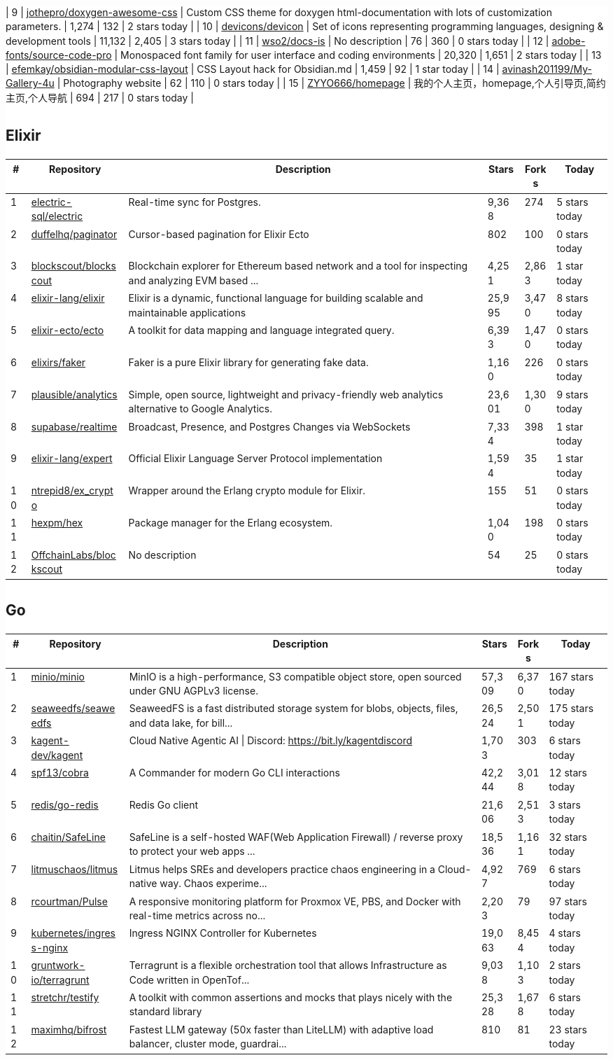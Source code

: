 | 9 | [jothepro/doxygen-awesome-css](https://github.com/jothepro/doxygen-awesome-css) | Custom CSS theme for doxygen html-documentation with lots of customization parameters. | 1,274 | 132 | 2 stars today |
| 10 | [devicons/devicon](https://github.com/devicons/devicon) | Set of icons representing programming languages, designing & development tools | 11,132 | 2,405 | 3 stars today |
| 11 | [wso2/docs-is](https://github.com/wso2/docs-is) | No description | 76 | 360 | 0 stars today |
| 12 | [adobe-fonts/source-code-pro](https://github.com/adobe-fonts/source-code-pro) | Monospaced font family for user interface and coding environments | 20,320 | 1,651 | 2 stars today |
| 13 | [efemkay/obsidian-modular-css-layout](https://github.com/efemkay/obsidian-modular-css-layout) | CSS Layout hack for Obsidian.md | 1,459 | 92 | 1 star today |
| 14 | [avinash201199/My-Gallery-4u](https://github.com/avinash201199/My-Gallery-4u) | Photography website | 62 | 110 | 0 stars today |
| 15 | [ZYYO666/homepage](https://github.com/ZYYO666/homepage) | 我的个人主页，homepage,个人引导页,简约主页,个人导航 | 694 | 217 | 0 stars today |

## Elixir

| # | Repository | Description | Stars | Forks | Today |
| --- | --- | --- | --- | --- | --- |
| 1 | [electric-sql/electric](https://github.com/electric-sql/electric) | Real-time sync for Postgres. | 9,368 | 274 | 5 stars today |
| 2 | [duffelhq/paginator](https://github.com/duffelhq/paginator) | Cursor-based pagination for Elixir Ecto | 802 | 100 | 0 stars today |
| 3 | [blockscout/blockscout](https://github.com/blockscout/blockscout) | Blockchain explorer for Ethereum based network and a tool for inspecting and analyzing EVM based ... | 4,251 | 2,863 | 1 star today |
| 4 | [elixir-lang/elixir](https://github.com/elixir-lang/elixir) | Elixir is a dynamic, functional language for building scalable and maintainable applications | 25,995 | 3,470 | 8 stars today |
| 5 | [elixir-ecto/ecto](https://github.com/elixir-ecto/ecto) | A toolkit for data mapping and language integrated query. | 6,393 | 1,470 | 0 stars today |
| 6 | [elixirs/faker](https://github.com/elixirs/faker) | Faker is a pure Elixir library for generating fake data. | 1,160 | 226 | 0 stars today |
| 7 | [plausible/analytics](https://github.com/plausible/analytics) | Simple, open source, lightweight and privacy-friendly web analytics alternative to Google Analytics. | 23,601 | 1,300 | 9 stars today |
| 8 | [supabase/realtime](https://github.com/supabase/realtime) | Broadcast, Presence, and Postgres Changes via WebSockets | 7,334 | 398 | 1 star today |
| 9 | [elixir-lang/expert](https://github.com/elixir-lang/expert) | Official Elixir Language Server Protocol implementation | 1,594 | 35 | 1 star today |
| 10 | [ntrepid8/ex_crypto](https://github.com/ntrepid8/ex_crypto) | Wrapper around the Erlang crypto module for Elixir. | 155 | 51 | 0 stars today |
| 11 | [hexpm/hex](https://github.com/hexpm/hex) | Package manager for the Erlang ecosystem. | 1,040 | 198 | 0 stars today |
| 12 | [OffchainLabs/blockscout](https://github.com/OffchainLabs/blockscout) | No description | 54 | 25 | 0 stars today |

## Go

| # | Repository | Description | Stars | Forks | Today |
| --- | --- | --- | --- | --- | --- |
| 1 | [minio/minio](https://github.com/minio/minio) | MinIO is a high-performance, S3 compatible object store, open sourced under GNU AGPLv3 license. | 57,309 | 6,370 | 167 stars today |
| 2 | [seaweedfs/seaweedfs](https://github.com/seaweedfs/seaweedfs) | SeaweedFS is a fast distributed storage system for blobs, objects, files, and data lake, for bill... | 26,524 | 2,501 | 175 stars today |
| 3 | [kagent-dev/kagent](https://github.com/kagent-dev/kagent) | Cloud Native Agentic AI \| Discord: https://bit.ly/kagentdiscord | 1,703 | 303 | 6 stars today |
| 4 | [spf13/cobra](https://github.com/spf13/cobra) | A Commander for modern Go CLI interactions | 42,244 | 3,018 | 12 stars today |
| 5 | [redis/go-redis](https://github.com/redis/go-redis) | Redis Go client | 21,606 | 2,513 | 3 stars today |
| 6 | [chaitin/SafeLine](https://github.com/chaitin/SafeLine) | SafeLine is a self-hosted WAF(Web Application Firewall) / reverse proxy to protect your web apps ... | 18,536 | 1,161 | 32 stars today |
| 7 | [litmuschaos/litmus](https://github.com/litmuschaos/litmus) | Litmus helps SREs and developers practice chaos engineering in a Cloud-native way. Chaos experime... | 4,927 | 769 | 6 stars today |
| 8 | [rcourtman/Pulse](https://github.com/rcourtman/Pulse) | A responsive monitoring platform for Proxmox VE, PBS, and Docker with real-time metrics across no... | 2,203 | 79 | 97 stars today |
| 9 | [kubernetes/ingress-nginx](https://github.com/kubernetes/ingress-nginx) | Ingress NGINX Controller for Kubernetes | 19,063 | 8,454 | 4 stars today |
| 10 | [gruntwork-io/terragrunt](https://github.com/gruntwork-io/terragrunt) | Terragrunt is a flexible orchestration tool that allows Infrastructure as Code written in OpenTof... | 9,038 | 1,103 | 2 stars today |
| 11 | [stretchr/testify](https://github.com/stretchr/testify) | A toolkit with common assertions and mocks that plays nicely with the standard library | 25,328 | 1,678 | 6 stars today |
| 12 | [maximhq/bifrost](https://github.com/maximhq/bifrost) | Fastest LLM gateway (50x faster than LiteLLM) with adaptive load balancer, cluster mode, guardrai... | 810 | 81 | 23 stars today |